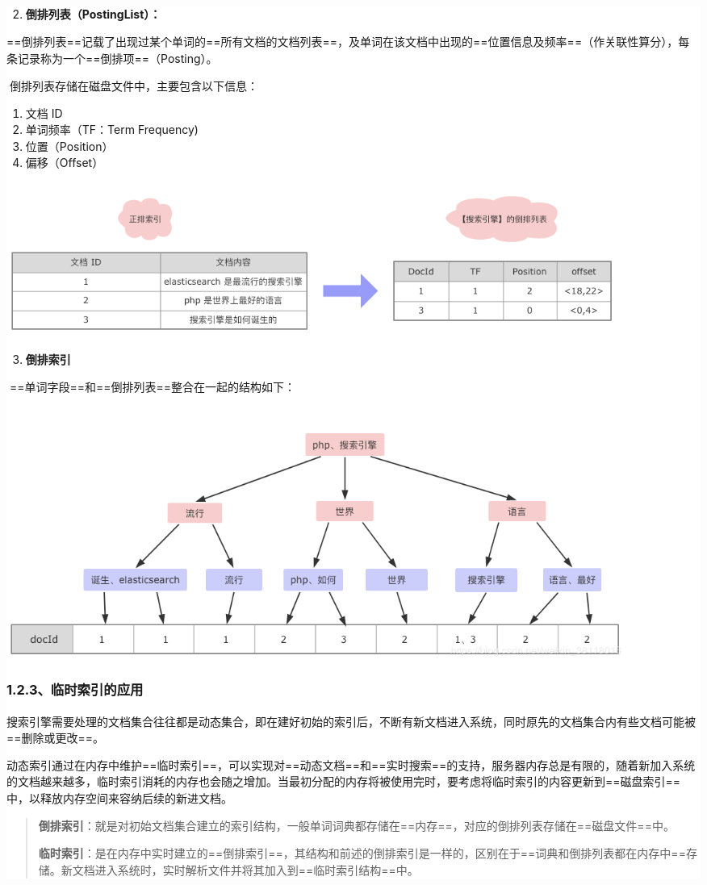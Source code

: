 2. **倒排列表（PostingList）：**

​		==倒排列表==记载了出现过某个单词的==所有文档的文档列表==，及单词在该文档中出现的==位置信息及频率==（作关联性算分），每条记录称为一个==倒排项==（Posting）。

​		倒排列表存储在磁盘文件中，主要包含以下信息：

1. 文档 ID
2. 单词频率（TF：Term Frequency)
3. 位置（Position）
4. 偏移（Offset）

![image-20200719200755709](1、索引概述.assets/image-20200719200755709.png)

3. **倒排索引**

​		==单词字段==和==倒排列表==整合在一起的结构如下：

![image-20200719200941765](1、索引概述.assets/image-20200719200941765.png)



### 1.2.3、临时索引的应用

​		搜索引擎需要处理的文档集合往往都是动态集合，即在建好初始的索引后，不断有新文档进入系统，同时原先的文档集合内有些文档可能被==删除或更改==。

​		动态索引通过在内存中维护==临时索引==，可以实现对==动态文档==和==实时搜索==的支持，服务器内存总是有限的，随着新加入系统的文档越来越多，临时索引消耗的内存也会随之增加。当最初分配的内存将被使用完时，要考虑将临时索引的内容更新到==磁盘索引==中，以释放内存空间来容纳后续的新进文档。

> **倒排索引**：就是对初始文档集合建立的索引结构，一般单词词典都存储在==内存==，对应的倒排列表存储在==磁盘文件==中。
>
> **临时索引**：是在内存中实时建立的==倒排索引==，其结构和前述的倒排索引是一样的，区别在于==词典和倒排列表都在内存中==存储。新文档进入系统时，实时解析文件并将其加入到==临时索引结构==中。

